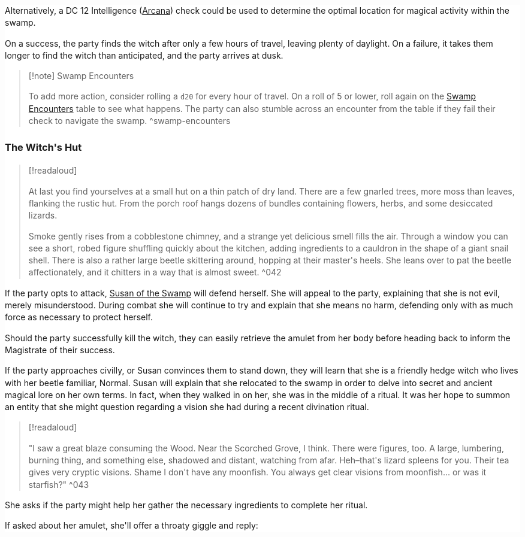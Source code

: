 Alternatively, a DC 12 Intelligence ([Arcana](Mechanics/Rules/skills.md#Arcana)) check could be used to determine the optimal location for magical activity within the swamp.

On a success, the party finds the witch after only a few hours of travel, leaving plenty of daylight. On a failure, it takes them longer to find the witch than anticipated, and the party arrives at dusk.

> [!note] Swamp Encounters
> 
> To add more action, consider rolling a `d20` for every hour of travel. On a roll of 5 or lower, roll again on the [Swamp Encounters](Mechanics/tables/appendix-e-random-encounters-swamp-encounters-level-1-hwcs.md) table to see what happens. The party can also stumble across an encounter from the table if they fail their check to navigate the swamp.
^swamp-encounters

### The Witch's Hut

> [!readaloud] 
> 
> At last you find yourselves at a small hut on a thin patch of dry land. There are a few gnarled trees, more moss than leaves, flanking the rustic hut. From the porch roof hangs dozens of bundles containing flowers, herbs, and some desiccated lizards.
> 
> Smoke gently rises from a cobblestone chimney, and a strange yet delicious smell fills the air. Through a window you can see a short, robed figure shuffling quickly about the kitchen, adding ingredients to a cauldron in the shape of a giant snail shell. There is also a rather large beetle skittering around, hopping at their master's heels. She leans over to pat the beetle affectionately, and it chitters in a way that is almost sweet.
^042

If the party opts to attack, [Susan of the Swamp](Mechanics/bestiary/npc/susan-of-the-swamp-hwcs.md) will defend herself. She will appeal to the party, explaining that she is not evil, merely misunderstood. During combat she will continue to try and explain that she means no harm, defending only with as much force as necessary to protect herself.

Should the party successfully kill the witch, they can easily retrieve the amulet from her body before heading back to inform the Magistrate of their success.

If the party approaches civilly, or Susan convinces them to stand down, they will learn that she is a friendly hedge witch who lives with her beetle familiar, Normal. Susan will explain that she relocated to the swamp in order to delve into secret and ancient magical lore on her own terms. In fact, when they walked in on her, she was in the middle of a ritual. It was her hope to summon an entity that she might question regarding a vision she had during a recent divination ritual.

> [!readaloud] 
> 
> "I saw a great blaze consuming the Wood. Near the Scorched Grove, I think. There were figures, too. A large, lumbering, burning thing, and something else, shadowed and distant, watching from afar. Heh–that's lizard spleens for you. Their tea gives very cryptic visions. Shame I don't have any moonfish. You always get clear visions from moonfish... or was it starfish?"
^043

She asks if the party might help her gather the necessary ingredients to complete her ritual.

If asked about her amulet, she'll offer a throaty giggle and reply:
